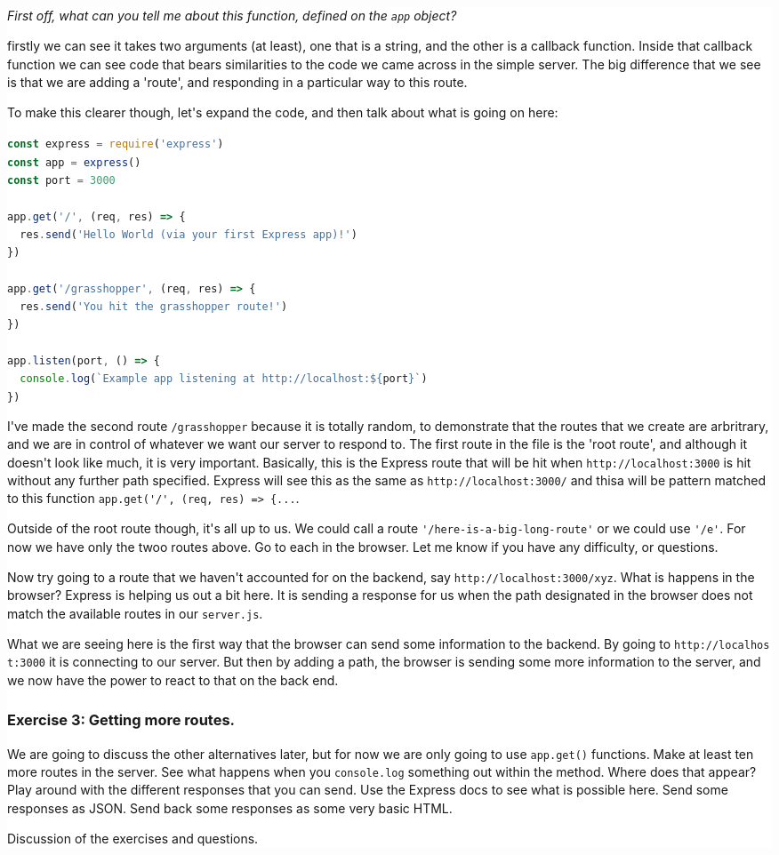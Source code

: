 _First off, what can you tell me about this function, defined on the `app` object?_

firstly we can see it takes two arguments (at least), one that is a string, and the other is a callback function. Inside that callback function we can see code that bears similarities to the code we came across in the simple server. The big difference that we see is that we are adding a 'route', and responding in a particular way to this route. 

To make this clearer though, let's expand the code, and then talk about what is going on here:
```js
const express = require('express')
const app = express()
const port = 3000

app.get('/', (req, res) => {
  res.send('Hello World (via your first Express app)!')
})

app.get('/grasshopper', (req, res) => {
  res.send('You hit the grasshopper route!')
})

app.listen(port, () => {
  console.log(`Example app listening at http://localhost:${port}`)
})
```
I've made the second route `/grasshopper` because it is totally random, to demonstrate that the routes that we create are arbritrary, and we are in control of whatever we want our server to respond to. The first route in the file is the 'root route', and although it doesn't look like much, it is very important. Basically, this is the Express route that will be hit when `http://localhost:3000` is hit without any further path specified. Express will see this as the same as `http://localhost:3000/` and thisa will be pattern matched to this function `app.get('/', (req, res) => {...`. 

Outside of the root route though, it's all up to us. We could call a route `'/here-is-a-big-long-route'` or we could use `'/e'`. For now we have only the twoo routes above. Go to each in the browser. Let me know if you have any difficulty, or questions.

Now try going to a route that we haven't accounted for on the backend, say `http://localhost:3000/xyz`. What is happens in the browser?
Express is helping us out a bit here. It is sending a response for us when the path designated in the browser does not match the available routes in our `server.js`.

What we are seeing here is the first way that the browser can send some information to the backend. By going to `http://localhost:3000` it is connecting to our server. But then by adding a path, the browser is sending some more information to the server, and we now have the power to react to that on the back end. 

### Exercise 3: Getting more routes.
We are going to discuss the other alternatives later, but for now we are only going to use `app.get()` functions. Make at least ten more routes in the server. See what happens when you `console.log` something out within the method. Where does that appear? Play around with the different responses that you can send. Use the Express docs to see what is possible here. Send some responses as JSON. Send back some responses as some very basic HTML.

Discussion of the exercises and questions.
